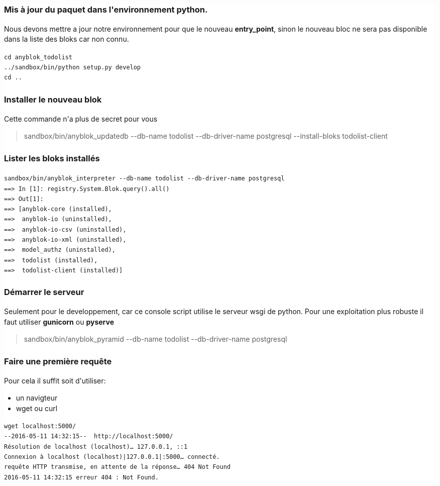 ### Mis à jour du paquet dans l'environnement python.

Nous devons mettre a jour notre environnement pour que le nouveau **entry_point**, sinon le nouveau bloc ne sera pas disponible dans la liste des bloks car non connu.

```
cd anyblok_todolist
../sandbox/bin/python setup.py develop
cd ..
```

### Installer le nouveau blok

Cette commande n'a plus de secret pour vous
                                                                                
> sandbox/bin/anyblok_updatedb --db-name todolist --db-driver-name postgresql --install-bloks todolist-client

### Lister les bloks installés

```
sandbox/bin/anyblok_interpreter --db-name todolist --db-driver-name postgresql
==> In [1]: registry.System.Blok.query().all()
==> Out[1]:
==> [anyblok-core (installed),
==>  anyblok-io (uninstalled),
==>  anyblok-io-csv (uninstalled),
==>  anyblok-io-xml (uninstalled),
==>  model_authz (uninstalled),
==>  todolist (installed),
==>  todolist-client (installed)]
```

### Démarrer le serveur

Seulement pour le developpement, car ce console script utilise le serveur wsgi de python. Pour une exploitation plus robuste il faut utiliser **gunicorn** ou **pyserve**

> sandbox/bin/anyblok_pyramid --db-name todolist --db-driver-name postgresql

### Faire une première requête

Pour cela il suffit soit d'utiliser:
* un navigteur
* wget ou curl

```
wget localhost:5000/
--2016-05-11 14:32:15--  http://localhost:5000/
Résolution de localhost (localhost)… 127.0.0.1, ::1
Connexion à localhost (localhost)|127.0.0.1|:5000… connecté.
requête HTTP transmise, en attente de la réponse… 404 Not Found
2016-05-11 14:32:15 erreur 404 : Not Found.
```
                                                                                